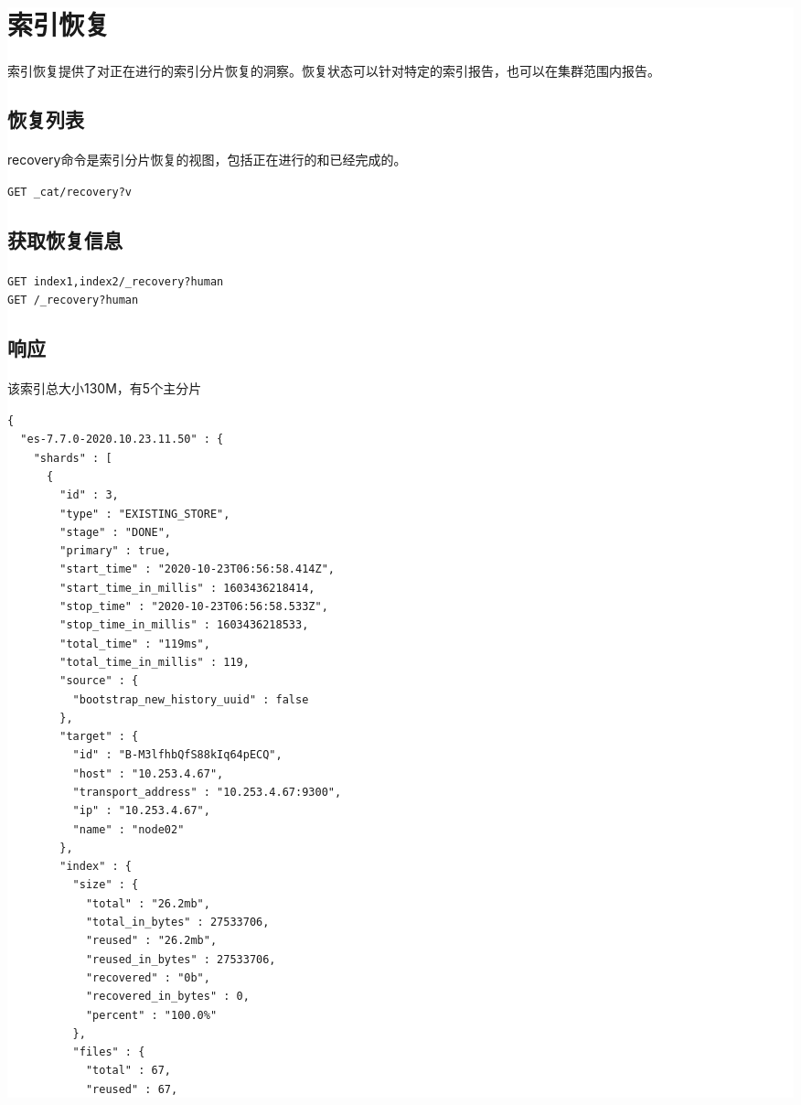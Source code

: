 # 索引恢复

索引恢复提供了对正在进行的索引分片恢复的洞察。恢复状态可以针对特定的索引报告，也可以在集群范围内报告。



## 恢复列表

recovery命令是索引分片恢复的视图，包括正在进行的和已经完成的。

```
GET _cat/recovery?v
```



## 获取恢复信息

```
GET index1,index2/_recovery?human
GET /_recovery?human
```

## 响应

该索引总大小130M，有5个主分片

```
{
  "es-7.7.0-2020.10.23.11.50" : {
    "shards" : [
      {
        "id" : 3,   
        "type" : "EXISTING_STORE",   
        "stage" : "DONE",    
        "primary" : true,   
        "start_time" : "2020-10-23T06:56:58.414Z",  
        "start_time_in_millis" : 1603436218414,
        "stop_time" : "2020-10-23T06:56:58.533Z",
        "stop_time_in_millis" : 1603436218533,
        "total_time" : "119ms",     
        "total_time_in_millis" : 119,
        "source" : {
          "bootstrap_new_history_uuid" : false
        },
        "target" : {
          "id" : "B-M3lfhbQfS88kIq64pECQ",
          "host" : "10.253.4.67",
          "transport_address" : "10.253.4.67:9300",
          "ip" : "10.253.4.67",
          "name" : "node02"
        },
        "index" : {
          "size" : {
            "total" : "26.2mb",
            "total_in_bytes" : 27533706,
            "reused" : "26.2mb",
            "reused_in_bytes" : 27533706,
            "recovered" : "0b",
            "recovered_in_bytes" : 0,
            "percent" : "100.0%"
          },
          "files" : {
            "total" : 67,
            "reused" : 67,
```